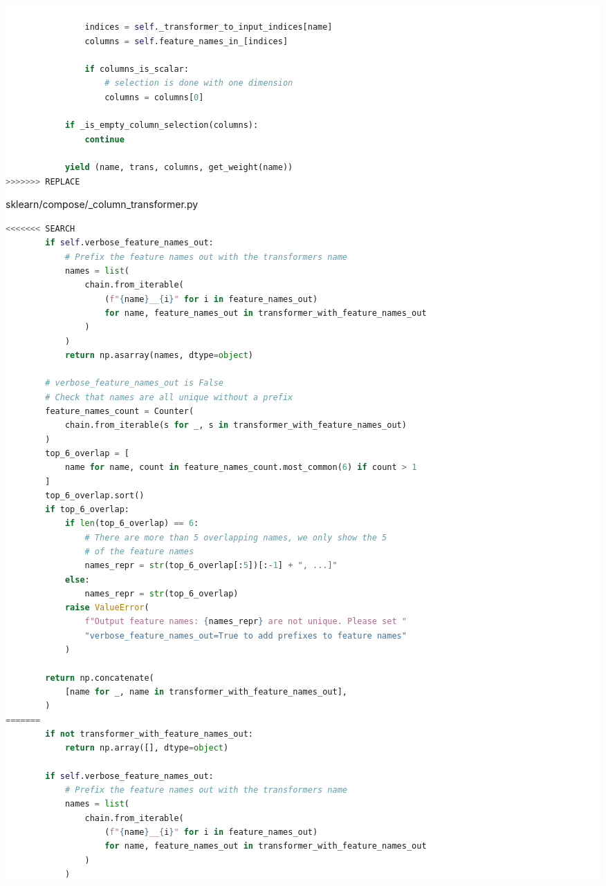 ```python

                indices = self._transformer_to_input_indices[name]
                columns = self.feature_names_in_[indices]

                if columns_is_scalar:
                    # selection is done with one dimension
                    columns = columns[0]

            if _is_empty_column_selection(columns):
                continue

            yield (name, trans, columns, get_weight(name))
>>>>>>> REPLACE
```

sklearn/compose/_column_transformer.py
```python
<<<<<<< SEARCH
        if self.verbose_feature_names_out:
            # Prefix the feature names out with the transformers name
            names = list(
                chain.from_iterable(
                    (f"{name}__{i}" for i in feature_names_out)
                    for name, feature_names_out in transformer_with_feature_names_out
                )
            )
            return np.asarray(names, dtype=object)

        # verbose_feature_names_out is False
        # Check that names are all unique without a prefix
        feature_names_count = Counter(
            chain.from_iterable(s for _, s in transformer_with_feature_names_out)
        )
        top_6_overlap = [
            name for name, count in feature_names_count.most_common(6) if count > 1
        ]
        top_6_overlap.sort()
        if top_6_overlap:
            if len(top_6_overlap) == 6:
                # There are more than 5 overlapping names, we only show the 5
                # of the feature names
                names_repr = str(top_6_overlap[:5])[:-1] + ", ...]"
            else:
                names_repr = str(top_6_overlap)
            raise ValueError(
                f"Output feature names: {names_repr} are not unique. Please set "
                "verbose_feature_names_out=True to add prefixes to feature names"
            )

        return np.concatenate(
            [name for _, name in transformer_with_feature_names_out],
        )
=======
        if not transformer_with_feature_names_out:
            return np.array([], dtype=object)

        if self.verbose_feature_names_out:
            # Prefix the feature names out with the transformers name
            names = list(
                chain.from_iterable(
                    (f"{name}__{i}" for i in feature_names_out)
                    for name, feature_names_out in transformer_with_feature_names_out
                )
            )
```